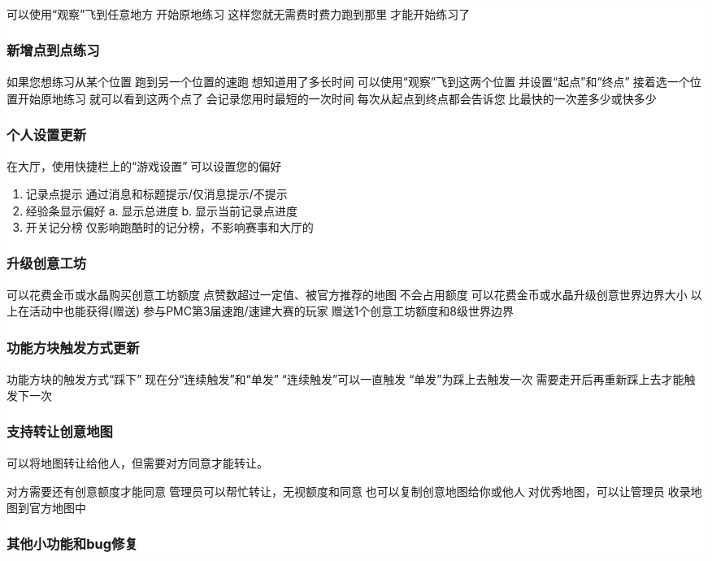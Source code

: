 可以使用“观察”飞到任意地方
开始原地练习
这样您就无需费时费力跑到那里
才能开始练习了

### 新增点到点练习

如果您想练习从某个位置
跑到另一个位置的速跑
想知道用了多长时间
可以使用“观察”飞到这两个位置
并设置“起点”和“终点”
接着选一个位置开始原地练习
就可以看到这两个点了
会记录您用时最短的一次时间
每次从起点到终点都会告诉您
比最快的一次差多少或快多少

### 个人设置更新

在大厅，使用快捷栏上的“游戏设置”
可以设置您的偏好

1. 记录点提示
   通过消息和标题提示/仅消息提示/不提示
2. 经验条显示偏好
   a. 显示总进度
   b. 显示当前记录点进度
3. 开关记分榜
   仅影响跑酷时的记分榜，不影响赛事和大厅的

### 升级创意工坊

可以花费金币或水晶购买创意工坊额度
点赞数超过一定值、被官方推荐的地图
不会占用额度
可以花费金币或水晶升级创意世界边界大小
以上在活动中也能获得(赠送)
参与PMC第3届速跑/速建大赛的玩家
赠送1个创意工坊额度和8级世界边界

### 功能方块触发方式更新

功能方块的触发方式“踩下”
现在分“连续触发”和“单发”
“连续触发”可以一直触发
“单发”为踩上去触发一次
需要走开后再重新踩上去才能触发下一次

### 支持转让创意地图

可以将地图转让给他人，但需要对方同意才能转让。

对方需要还有创意额度才能同意
管理员可以帮忙转让，无视额度和同意
也可以复制创意地图给你或他人
对优秀地图，可以让管理员
收录地图到官方地图中

### 其他小功能和bug修复
